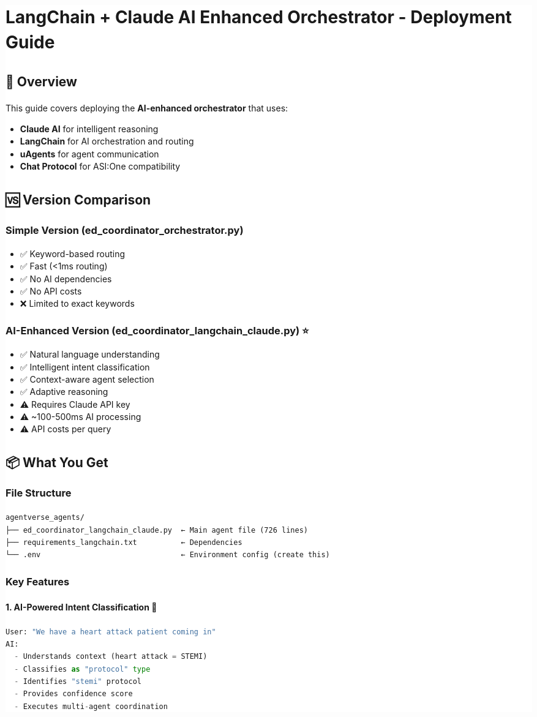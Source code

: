 # LangChain + Claude AI Enhanced Orchestrator - Deployment Guide

## 🎯 Overview

This guide covers deploying the **AI-enhanced orchestrator** that uses:
- **Claude AI** for intelligent reasoning
- **LangChain** for AI orchestration and routing
- **uAgents** for agent communication
- **Chat Protocol** for ASI:One compatibility

## 🆚 Version Comparison

### Simple Version (ed_coordinator_orchestrator.py)
- ✅ Keyword-based routing
- ✅ Fast (<1ms routing)
- ✅ No AI dependencies
- ✅ No API costs
- ❌ Limited to exact keywords

### AI-Enhanced Version (ed_coordinator_langchain_claude.py) ⭐
- ✅ Natural language understanding
- ✅ Intelligent intent classification  
- ✅ Context-aware agent selection
- ✅ Adaptive reasoning
- ⚠️ Requires Claude API key
- ⚠️ ~100-500ms AI processing
- ⚠️ API costs per query

## 📦 What You Get

### File Structure
```
agentverse_agents/
├── ed_coordinator_langchain_claude.py  ← Main agent file (726 lines)
├── requirements_langchain.txt          ← Dependencies
└── .env                                ← Environment config (create this)
```

### Key Features

#### 1. **AI-Powered Intent Classification** 🤖
```python
User: "We have a heart attack patient coming in"
AI: 
  - Understands context (heart attack = STEMI)
  - Classifies as "protocol" type
  - Identifies "stemi" protocol
  - Provides confidence score
  - Executes multi-agent coordination
```
